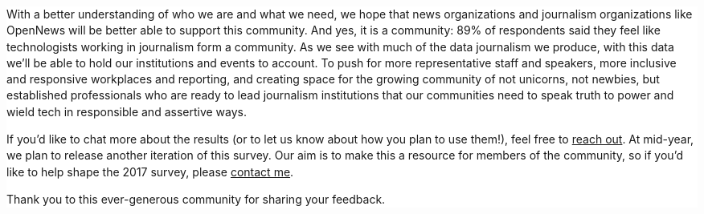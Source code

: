 With a better understanding of who we are and what we need, we hope that news organizations and journalism organizations like OpenNews will be better able to support this community. And yes, it is a community: 89% of respondents said they feel like technologists working in journalism form a community. As we see with much of the data journalism we produce, with this data we’ll be able to hold our institutions and events to account. To push for more representative staff and speakers, more inclusive and responsive workplaces and reporting, and creating space for the growing community of not unicorns, not newbies, but established professionals who are ready to lead journalism institutions that our communities need to speak truth to power and wield tech in responsible and assertive ways.

If you’d like to chat more about the results (or to let us know about how you plan to use them!), feel free to [reach out](mailto:info@opennews.org). At mid-year, we plan to release another iteration of this survey. Our aim is to make this a resource for members of the community, so if you’d like to help shape the 2017 survey, please [contact me](mailto:erika@opennews.org). 

Thank you to this ever-generous community for sharing your feedback.
